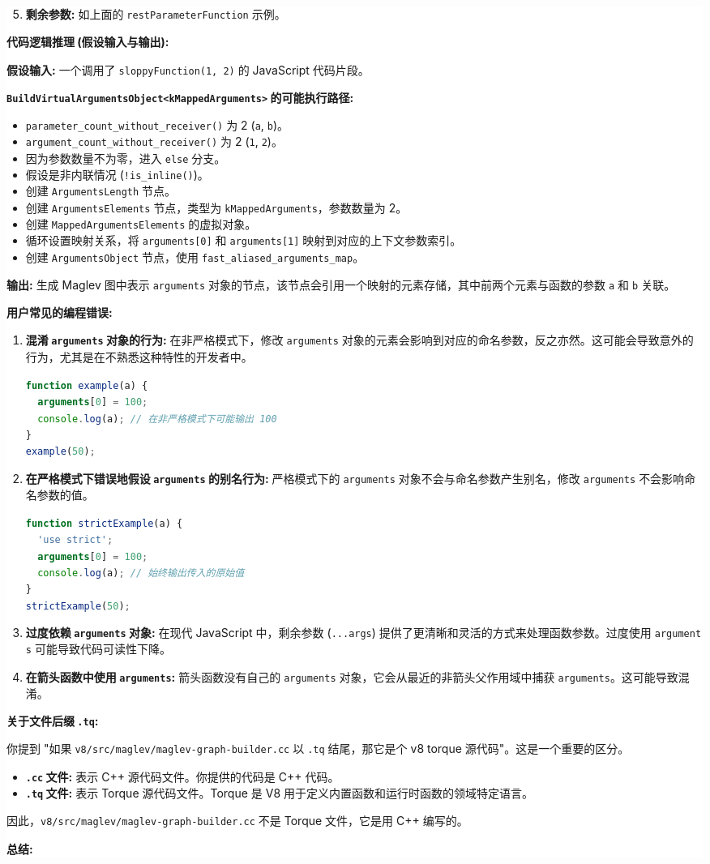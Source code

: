 5. **剩余参数:**  如上面的 `restParameterFunction` 示例。

**代码逻辑推理 (假设输入与输出):**

**假设输入:**  一个调用了 `sloppyFunction(1, 2)` 的 JavaScript 代码片段。

**`BuildVirtualArgumentsObject<kMappedArguments>` 的可能执行路径:**

- `parameter_count_without_receiver()` 为 2 (`a`, `b`)。
- `argument_count_without_receiver()` 为 2 (`1`, `2`)。
- 因为参数数量不为零，进入 `else` 分支。
- 假设是非内联情况 (`!is_inline()`)。
- 创建 `ArgumentsLength` 节点。
- 创建 `ArgumentsElements` 节点，类型为 `kMappedArguments`，参数数量为 2。
- 创建 `MappedArgumentsElements` 的虚拟对象。
- 循环设置映射关系，将 `arguments[0]` 和 `arguments[1]` 映射到对应的上下文参数索引。
- 创建 `ArgumentsObject` 节点，使用 `fast_aliased_arguments_map`。

**输出:**  生成 Maglev 图中表示 `arguments` 对象的节点，该节点会引用一个映射的元素存储，其中前两个元素与函数的参数 `a` 和 `b` 关联。

**用户常见的编程错误:**

1. **混淆 `arguments` 对象的行为:**  在非严格模式下，修改 `arguments` 对象的元素会影响到对应的命名参数，反之亦然。这可能会导致意外的行为，尤其是在不熟悉这种特性的开发者中。

   ```javascript
   function example(a) {
     arguments[0] = 100;
     console.log(a); // 在非严格模式下可能输出 100
   }
   example(50);
   ```

2. **在严格模式下错误地假设 `arguments` 的别名行为:**  严格模式下的 `arguments` 对象不会与命名参数产生别名，修改 `arguments` 不会影响命名参数的值。

   ```javascript
   function strictExample(a) {
     'use strict';
     arguments[0] = 100;
     console.log(a); // 始终输出传入的原始值
   }
   strictExample(50);
   ```

3. **过度依赖 `arguments` 对象:**  在现代 JavaScript 中，剩余参数 (`...args`) 提供了更清晰和灵活的方式来处理函数参数。过度使用 `arguments` 可能导致代码可读性下降。

4. **在箭头函数中使用 `arguments`:** 箭头函数没有自己的 `arguments` 对象，它会从最近的非箭头父作用域中捕获 `arguments`。这可能导致混淆。

**关于文件后缀 `.tq`:**

你提到 "如果 `v8/src/maglev/maglev-graph-builder.cc` 以 `.tq` 结尾，那它是个 v8 torque 源代码"。这是一个重要的区分。

- **`.cc` 文件:**  表示 C++ 源代码文件。你提供的代码是 C++ 代码。
- **`.tq` 文件:** 表示 Torque 源代码文件。Torque 是 V8 用于定义内置函数和运行时函数的领域特定语言。

因此，`v8/src/maglev/maglev-graph-builder.cc` 不是 Torque 文件，它是用 C++ 编写的。

**总结:**
